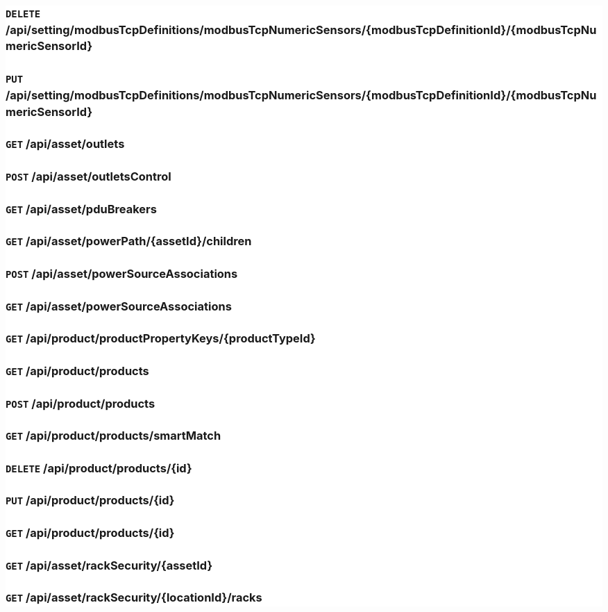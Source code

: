 
### `DELETE` /api/setting/modbusTcpDefinitions/modbusTcpNumericSensors/{modbusTcpDefinitionId}/{modbusTcpNumericSensorId}


### `PUT` /api/setting/modbusTcpDefinitions/modbusTcpNumericSensors/{modbusTcpDefinitionId}/{modbusTcpNumericSensorId}


### `GET` /api/asset/outlets


### `POST` /api/asset/outletsControl


### `GET` /api/asset/pduBreakers


### `GET` /api/asset/powerPath/{assetId}/children


### `POST` /api/asset/powerSourceAssociations


### `GET` /api/asset/powerSourceAssociations


### `GET` /api/product/productPropertyKeys/{productTypeId}


### `GET` /api/product/products


### `POST` /api/product/products


### `GET` /api/product/products/smartMatch


### `DELETE` /api/product/products/{id}


### `PUT` /api/product/products/{id}


### `GET` /api/product/products/{id}


### `GET` /api/asset/rackSecurity/{assetId}


### `GET` /api/asset/rackSecurity/{locationId}/racks
